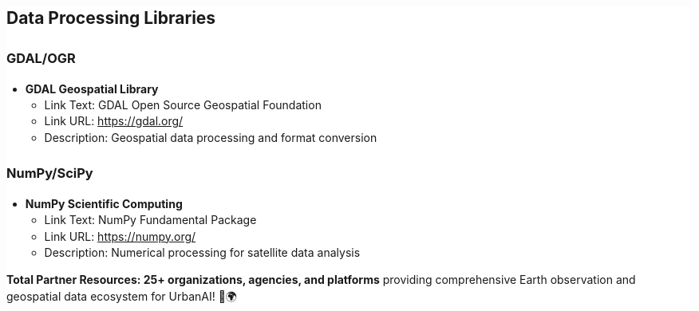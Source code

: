 ## **Data Processing Libraries**

### **GDAL/OGR**
- **GDAL Geospatial Library**
  - Link Text: GDAL Open Source Geospatial Foundation
  - Link URL: https://gdal.org/
  - Description: Geospatial data processing and format conversion

### **NumPy/SciPy**
- **NumPy Scientific Computing**
  - Link Text: NumPy Fundamental Package
  - Link URL: https://numpy.org/
  - Description: Numerical processing for satellite data analysis

**Total Partner Resources: 25+ organizations, agencies, and platforms** providing comprehensive Earth observation and geospatial data ecosystem for UrbanAI! 🚀🌍